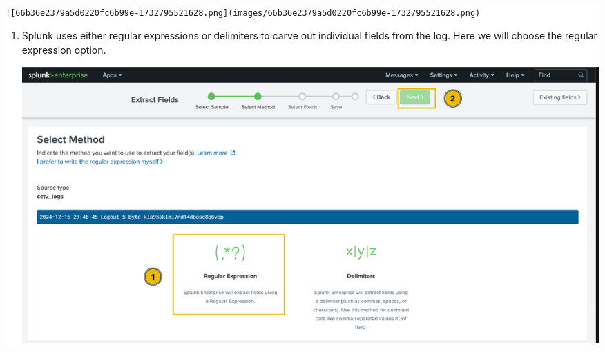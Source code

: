     ![66b36e2379a5d0220fc6b99e-1732795521628.png](images/66b36e2379a5d0220fc6b99e-1732795521628.png)
    

1. Splunk uses either regular expressions or delimiters to carve out individual fields from the log. Here we will choose the regular expression option.
    
    ![66b36e2379a5d0220fc6b99e-1732795522203.png](images/66b36e2379a5d0220fc6b99e-1732795522203.png)
    